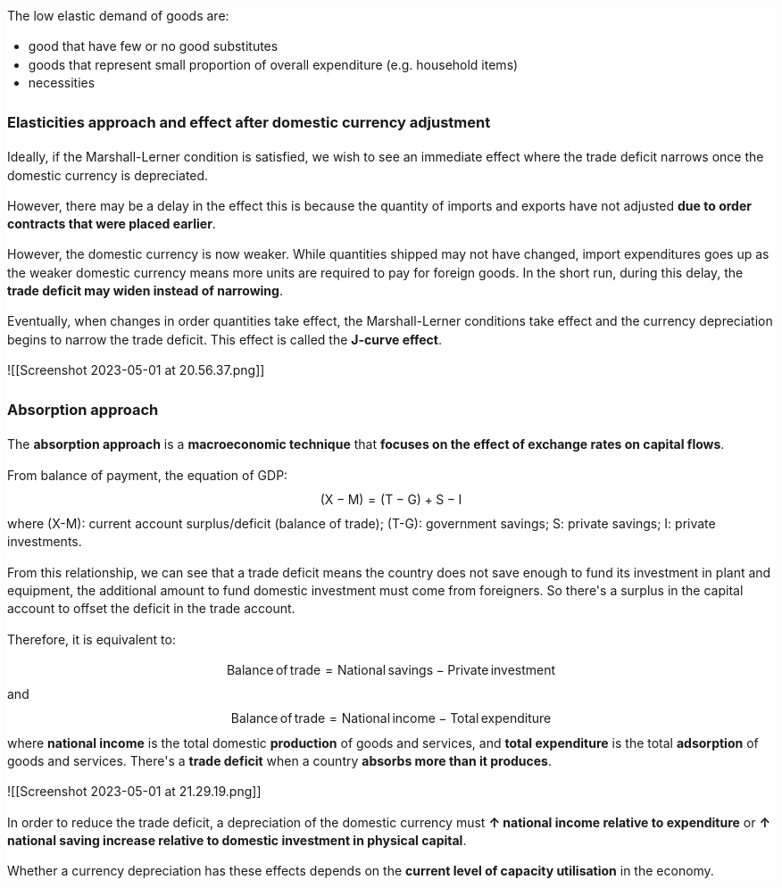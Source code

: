 The low elastic demand of goods are:
- good that have few or no good  substitutes
- goods that represent small proportion of overall expenditure (e.g. household items)
- necessities

### Elasticities approach and effect after domestic currency adjustment 
Ideally, if the Marshall-Lerner condition is satisfied, we wish to see an immediate effect where the trade deficit narrows once the domestic currency is depreciated.

However, there may be a delay in the effect this is because the quantity of imports and exports have not adjusted **due to order contracts that were placed earlier**.

However, the domestic currency is now weaker. While quantities shipped may not have changed, import expenditures goes up as the weaker domestic currency means more units are required to pay for foreign goods. In the short run, during this delay, the **trade deficit may widen instead of narrowing**. 

Eventually, when changes in order quantities take effect, the Marshall-Lerner conditions take effect and the currency depreciation begins to narrow the trade deficit. This effect is called the **J-curve effect**.

![[Screenshot 2023-05-01 at 20.56.37.png]]


### Absorption approach
The **absorption approach** is a **macroeconomic technique** that **focuses on the effect of exchange rates on capital flows**.

From balance of payment, the equation of GDP:
$$\mathrm{(X-M)=(T-G)+S-I}$$
where (X-M): current account surplus/deficit (balance of trade); (T-G): government savings; S: private savings; I: private investments.

From this relationship, we can see that a trade deficit means the country does not save enough to fund its investment in plant and equipment, the additional amount to fund domestic investment must come from foreigners. So there's a surplus in the capital account to offset the deficit in the trade account.

Therefore, it is equivalent to:

$$\mathrm{Balance\,of\,trade=National\,savings-Private\,investment}$$
and 
$$\mathrm{Balance\,of\,trade=National\,income-Total\,expenditure}$$
where **national income** is the total domestic **production** of goods and services, and **total expenditure** is the total **adsorption** of goods and services.
There's a **trade deficit** when a country **absorbs more than it produces**.

![[Screenshot 2023-05-01 at 21.29.19.png]]

In order to reduce the trade deficit, a depreciation of the domestic currency must **↑ national income relative to expenditure** or **↑ national saving increase relative to domestic investment in physical capital**.

Whether a currency depreciation has these effects depends on the **current level of capacity utilisation** in the economy.
